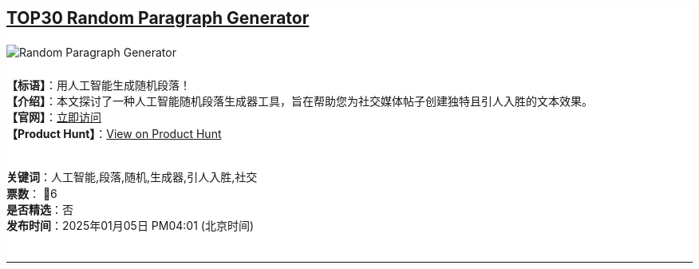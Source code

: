 
## [TOP30    Random Paragraph Generator](https://www.producthunt.com/posts/random-paragraph-generator)
![Random Paragraph Generator](https://ph-files.imgix.net/09196c82-6a01-449c-a8a7-f78df899bae1.jpeg?auto=format&fit=crop&frame=1&h=512&w=1024)<br /><br />
**【标语】**：用人工智能生成随机段落！<br />
**【介绍】**：本文探讨了一种人工智能随机段落生成器工具，旨在帮助您为社交媒体帖子创建独特且引人入胜的文本效果。<br />
**【官网】**：[立即访问](https://www.producthunt.com/r/GY2LRN6DST2KSR)<br />
**【Product Hunt】**：[View on Product Hunt](https://www.producthunt.com/posts/random-paragraph-generator)<br /><br />

**关键词**：人工智能,段落,随机,生成器,引人入胜,社交<br />
**票数**： 🔺6<br />
**是否精选**：否<br />
**发布时间**：2025年01月05日 PM04:01 (北京时间)<br /><br />

---

